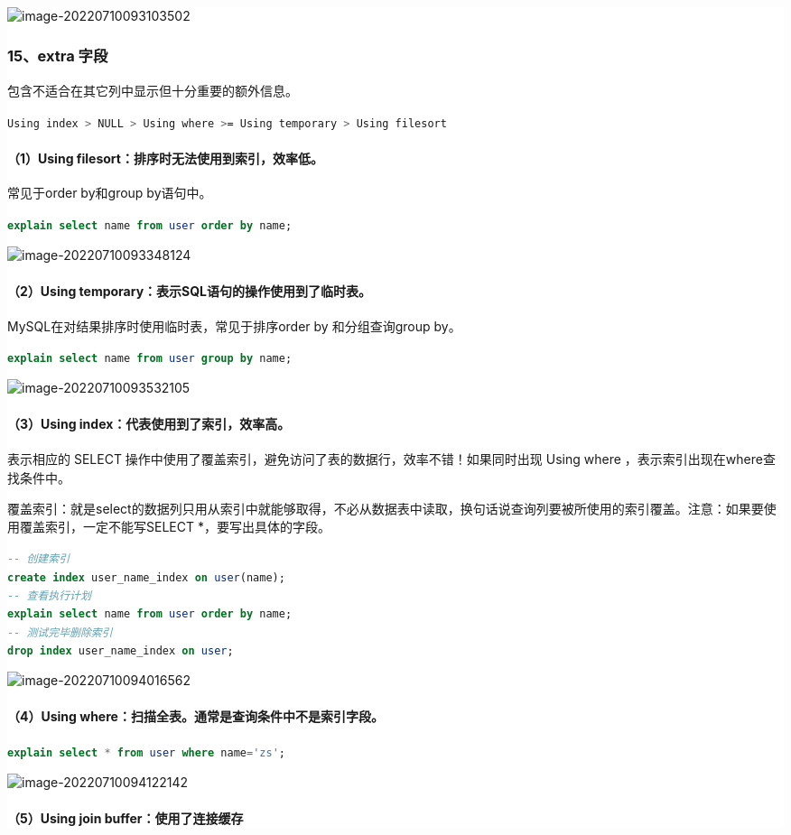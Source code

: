![image-20220710093103502](http://cdn.bluecusliyou.com/202207100931595.png)

### 15、**extra** 字段

包含不适合在其它列中显示但十分重要的额外信息。

```bash
Using index > NULL > Using where >= Using temporary > Using filesort
```

#### （1）Using filesort：排序时无法使用到索引，效率低。

常见于order by和group by语句中。

```sql
explain select name from user order by name;
```

![image-20220710093348124](http://cdn.bluecusliyou.com/202207100933204.png)

#### （2）Using temporary：表示SQL语句的操作使用到了临时表。

MySQL在对结果排序时使用临时表，常见于排序order by 和分组查询group by。

```sql
explain select name from user group by name;
```

![image-20220710093532105](http://cdn.bluecusliyou.com/202207100935191.png)

#### （3）Using index：代表使用到了索引，效率高。

表示相应的 SELECT 操作中使用了覆盖索引，避免访问了表的数据行，效率不错！如果同时出现 Using where ，表示索引出现在where查找条件中。

覆盖索引：就是select的数据列只用从索引中就能够取得，不必从数据表中读取，换句话说查询列要被所使用的索引覆盖。注意：如果要使用覆盖索引，一定不能写SELECT *，要写出具体的字段。

```sql
-- 创建索引
create index user_name_index on user(name); 
-- 查看执行计划
explain select name from user order by name;
-- 测试完毕删除索引
drop index user_name_index on user;
```

![image-20220710094016562](http://cdn.bluecusliyou.com/202207100940652.png)

#### （4）Using where：扫描全表。通常是查询条件中不是索引字段。

```sql
explain select * from user where name='zs';
```

![image-20220710094122142](http://cdn.bluecusliyou.com/202207100941227.png)

#### （5）Using join buffer：使用了连接缓存

